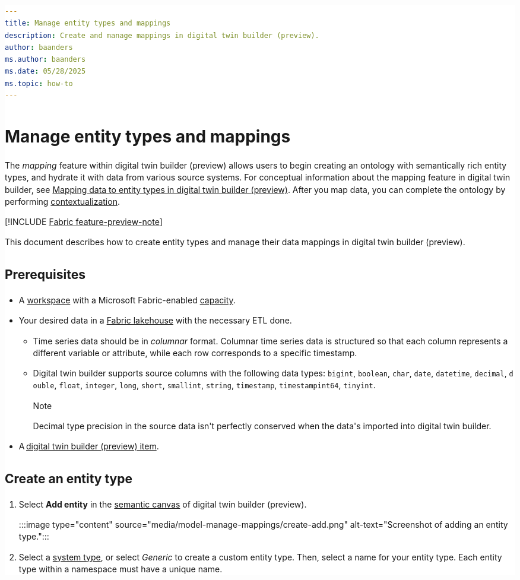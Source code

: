```yaml
---
title: Manage entity types and mappings
description: Create and manage mappings in digital twin builder (preview).
author: baanders
ms.author: baanders
ms.date: 05/28/2025
ms.topic: how-to
---
```


# Manage entity types and mappings

The *mapping* feature within digital twin builder (preview) allows users to begin creating an ontology with semantically rich entity types, and hydrate it with data from various source systems. For conceptual information about the mapping feature in digital twin builder, see [Mapping data to entity types in digital twin builder (preview)](concept-mapping.md). After you map data, you can complete the ontology by performing [contextualization](model-perform-contextualization.md).

[!INCLUDE [Fabric feature-preview-note](../../includes/feature-preview-note.md)]

This document describes how to create entity types and manage their data mappings in digital twin builder (preview).

## Prerequisites

* A [workspace](../../fundamentals/create-workspaces.md) with a Microsoft Fabric-enabled [capacity](../../enterprise/licenses.md#capacity).
* Your desired data in a [Fabric lakehouse](../../data-engineering/lakehouse-overview.md) with the necessary ETL done.
    * Time series data should be in *columnar* format. Columnar time series data is structured so that each column represents a different variable or attribute, while each row corresponds to a specific timestamp. 
    * Digital twin builder supports source columns with the following data types: `bigint`, `boolean`, `char`, `date`, `datetime`, `decimal`, `double`, `float`, `integer`, `long`, `short`, `smallint`, `string`, `timestamp`, `timestampint64`, `tinyint`.

        >[!NOTE]
        > Decimal type precision in the source data isn't perfectly conserved when the data's imported into digital twin builder.

* A [digital twin builder (preview) item](tutorial-1-set-up-resources.md#create-new-digital-twin-builder-item-in-fabric).

## Create an entity type

1. Select **Add entity** in the [semantic canvas](concept-semantic-canvas.md) of digital twin builder (preview).

    :::image type="content" source="media/model-manage-mappings/create-add.png" alt-text="Screenshot of adding an entity type.":::

1. Select a [system type](concept-mapping.md#system-types), or select *Generic* to create a custom entity type. Then, select a name for your entity type. Each entity type within a namespace must have a unique name.
